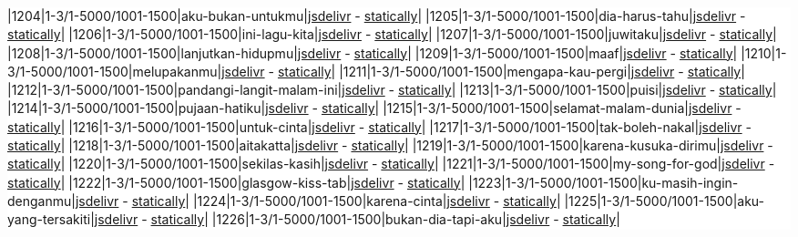 |1204|1-3/1-5000/1001-1500|aku-bukan-untukmu|[jsdelivr](https://cdn.jsdelivr.net/gh/dbchord/png-c-1280x720_1-3/1-5000/1001-1500/aku-bukan-untukmu.png) - [statically](https://cdn.statically.io/gh/dbchord/png-c-1280x720_1-3/img/1-5000/1001-1500/aku-bukan-untukmu.png)|
|1205|1-3/1-5000/1001-1500|dia-harus-tahu|[jsdelivr](https://cdn.jsdelivr.net/gh/dbchord/png-c-1280x720_1-3/1-5000/1001-1500/dia-harus-tahu.png) - [statically](https://cdn.statically.io/gh/dbchord/png-c-1280x720_1-3/img/1-5000/1001-1500/dia-harus-tahu.png)|
|1206|1-3/1-5000/1001-1500|ini-lagu-kita|[jsdelivr](https://cdn.jsdelivr.net/gh/dbchord/png-c-1280x720_1-3/1-5000/1001-1500/ini-lagu-kita.png) - [statically](https://cdn.statically.io/gh/dbchord/png-c-1280x720_1-3/img/1-5000/1001-1500/ini-lagu-kita.png)|
|1207|1-3/1-5000/1001-1500|juwitaku|[jsdelivr](https://cdn.jsdelivr.net/gh/dbchord/png-c-1280x720_1-3/1-5000/1001-1500/juwitaku.png) - [statically](https://cdn.statically.io/gh/dbchord/png-c-1280x720_1-3/img/1-5000/1001-1500/juwitaku.png)|
|1208|1-3/1-5000/1001-1500|lanjutkan-hidupmu|[jsdelivr](https://cdn.jsdelivr.net/gh/dbchord/png-c-1280x720_1-3/1-5000/1001-1500/lanjutkan-hidupmu.png) - [statically](https://cdn.statically.io/gh/dbchord/png-c-1280x720_1-3/img/1-5000/1001-1500/lanjutkan-hidupmu.png)|
|1209|1-3/1-5000/1001-1500|maaf|[jsdelivr](https://cdn.jsdelivr.net/gh/dbchord/png-c-1280x720_1-3/1-5000/1001-1500/maaf.png) - [statically](https://cdn.statically.io/gh/dbchord/png-c-1280x720_1-3/img/1-5000/1001-1500/maaf.png)|
|1210|1-3/1-5000/1001-1500|melupakanmu|[jsdelivr](https://cdn.jsdelivr.net/gh/dbchord/png-c-1280x720_1-3/1-5000/1001-1500/melupakanmu.png) - [statically](https://cdn.statically.io/gh/dbchord/png-c-1280x720_1-3/img/1-5000/1001-1500/melupakanmu.png)|
|1211|1-3/1-5000/1001-1500|mengapa-kau-pergi|[jsdelivr](https://cdn.jsdelivr.net/gh/dbchord/png-c-1280x720_1-3/1-5000/1001-1500/mengapa-kau-pergi.png) - [statically](https://cdn.statically.io/gh/dbchord/png-c-1280x720_1-3/img/1-5000/1001-1500/mengapa-kau-pergi.png)|
|1212|1-3/1-5000/1001-1500|pandangi-langit-malam-ini|[jsdelivr](https://cdn.jsdelivr.net/gh/dbchord/png-c-1280x720_1-3/1-5000/1001-1500/pandangi-langit-malam-ini.png) - [statically](https://cdn.statically.io/gh/dbchord/png-c-1280x720_1-3/img/1-5000/1001-1500/pandangi-langit-malam-ini.png)|
|1213|1-3/1-5000/1001-1500|puisi|[jsdelivr](https://cdn.jsdelivr.net/gh/dbchord/png-c-1280x720_1-3/1-5000/1001-1500/puisi.png) - [statically](https://cdn.statically.io/gh/dbchord/png-c-1280x720_1-3/img/1-5000/1001-1500/puisi.png)|
|1214|1-3/1-5000/1001-1500|pujaan-hatiku|[jsdelivr](https://cdn.jsdelivr.net/gh/dbchord/png-c-1280x720_1-3/1-5000/1001-1500/pujaan-hatiku.png) - [statically](https://cdn.statically.io/gh/dbchord/png-c-1280x720_1-3/img/1-5000/1001-1500/pujaan-hatiku.png)|
|1215|1-3/1-5000/1001-1500|selamat-malam-dunia|[jsdelivr](https://cdn.jsdelivr.net/gh/dbchord/png-c-1280x720_1-3/1-5000/1001-1500/selamat-malam-dunia.png) - [statically](https://cdn.statically.io/gh/dbchord/png-c-1280x720_1-3/img/1-5000/1001-1500/selamat-malam-dunia.png)|
|1216|1-3/1-5000/1001-1500|untuk-cinta|[jsdelivr](https://cdn.jsdelivr.net/gh/dbchord/png-c-1280x720_1-3/1-5000/1001-1500/untuk-cinta.png) - [statically](https://cdn.statically.io/gh/dbchord/png-c-1280x720_1-3/img/1-5000/1001-1500/untuk-cinta.png)|
|1217|1-3/1-5000/1001-1500|tak-boleh-nakal|[jsdelivr](https://cdn.jsdelivr.net/gh/dbchord/png-c-1280x720_1-3/1-5000/1001-1500/tak-boleh-nakal.png) - [statically](https://cdn.statically.io/gh/dbchord/png-c-1280x720_1-3/img/1-5000/1001-1500/tak-boleh-nakal.png)|
|1218|1-3/1-5000/1001-1500|aitakatta|[jsdelivr](https://cdn.jsdelivr.net/gh/dbchord/png-c-1280x720_1-3/1-5000/1001-1500/aitakatta.png) - [statically](https://cdn.statically.io/gh/dbchord/png-c-1280x720_1-3/img/1-5000/1001-1500/aitakatta.png)|
|1219|1-3/1-5000/1001-1500|karena-kusuka-dirimu|[jsdelivr](https://cdn.jsdelivr.net/gh/dbchord/png-c-1280x720_1-3/1-5000/1001-1500/karena-kusuka-dirimu.png) - [statically](https://cdn.statically.io/gh/dbchord/png-c-1280x720_1-3/img/1-5000/1001-1500/karena-kusuka-dirimu.png)|
|1220|1-3/1-5000/1001-1500|sekilas-kasih|[jsdelivr](https://cdn.jsdelivr.net/gh/dbchord/png-c-1280x720_1-3/1-5000/1001-1500/sekilas-kasih.png) - [statically](https://cdn.statically.io/gh/dbchord/png-c-1280x720_1-3/img/1-5000/1001-1500/sekilas-kasih.png)|
|1221|1-3/1-5000/1001-1500|my-song-for-god|[jsdelivr](https://cdn.jsdelivr.net/gh/dbchord/png-c-1280x720_1-3/1-5000/1001-1500/my-song-for-god.png) - [statically](https://cdn.statically.io/gh/dbchord/png-c-1280x720_1-3/img/1-5000/1001-1500/my-song-for-god.png)|
|1222|1-3/1-5000/1001-1500|glasgow-kiss-tab|[jsdelivr](https://cdn.jsdelivr.net/gh/dbchord/png-c-1280x720_1-3/1-5000/1001-1500/glasgow-kiss-tab.png) - [statically](https://cdn.statically.io/gh/dbchord/png-c-1280x720_1-3/img/1-5000/1001-1500/glasgow-kiss-tab.png)|
|1223|1-3/1-5000/1001-1500|ku-masih-ingin-denganmu|[jsdelivr](https://cdn.jsdelivr.net/gh/dbchord/png-c-1280x720_1-3/1-5000/1001-1500/ku-masih-ingin-denganmu.png) - [statically](https://cdn.statically.io/gh/dbchord/png-c-1280x720_1-3/img/1-5000/1001-1500/ku-masih-ingin-denganmu.png)|
|1224|1-3/1-5000/1001-1500|karena-cinta|[jsdelivr](https://cdn.jsdelivr.net/gh/dbchord/png-c-1280x720_1-3/1-5000/1001-1500/karena-cinta.png) - [statically](https://cdn.statically.io/gh/dbchord/png-c-1280x720_1-3/img/1-5000/1001-1500/karena-cinta.png)|
|1225|1-3/1-5000/1001-1500|aku-yang-tersakiti|[jsdelivr](https://cdn.jsdelivr.net/gh/dbchord/png-c-1280x720_1-3/1-5000/1001-1500/aku-yang-tersakiti.png) - [statically](https://cdn.statically.io/gh/dbchord/png-c-1280x720_1-3/img/1-5000/1001-1500/aku-yang-tersakiti.png)|
|1226|1-3/1-5000/1001-1500|bukan-dia-tapi-aku|[jsdelivr](https://cdn.jsdelivr.net/gh/dbchord/png-c-1280x720_1-3/1-5000/1001-1500/bukan-dia-tapi-aku.png) - [statically](https://cdn.statically.io/gh/dbchord/png-c-1280x720_1-3/img/1-5000/1001-1500/bukan-dia-tapi-aku.png)|
